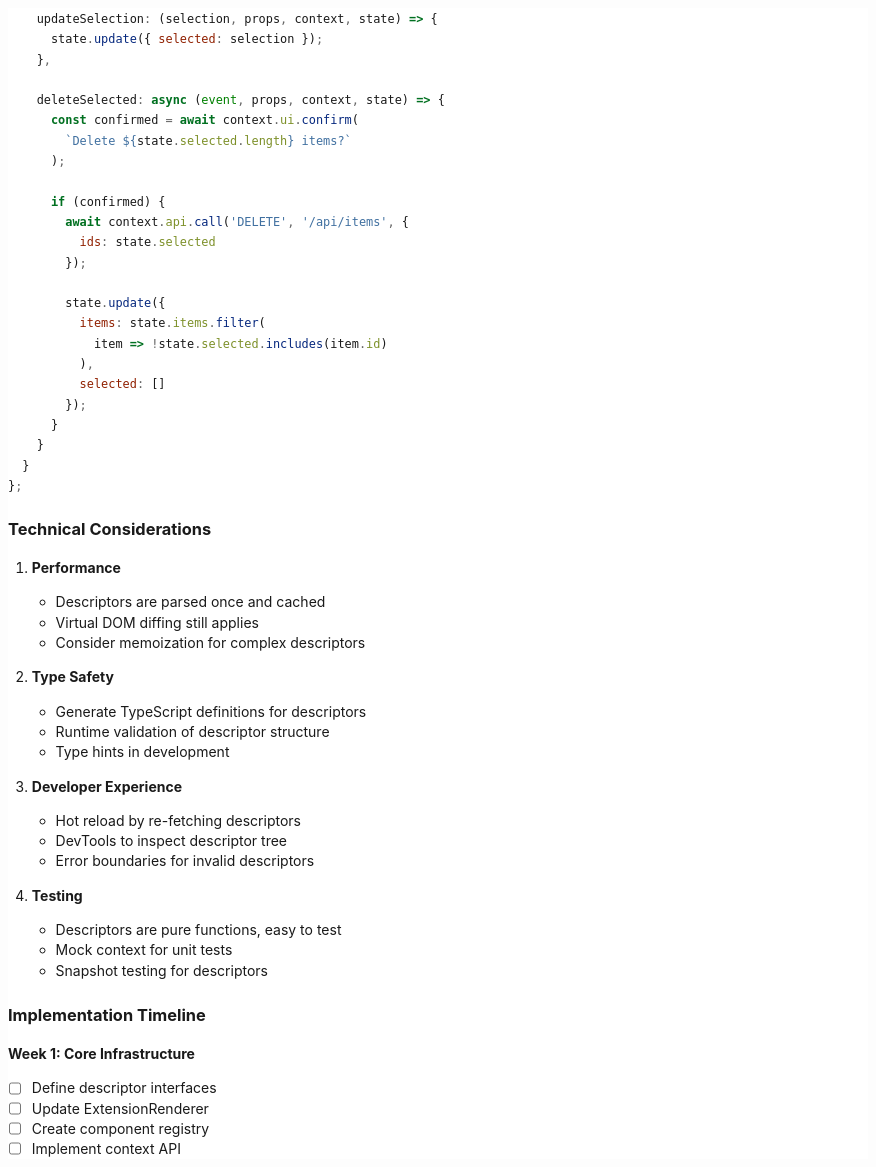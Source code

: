 ```javascript
    updateSelection: (selection, props, context, state) => {
      state.update({ selected: selection });
    },
    
    deleteSelected: async (event, props, context, state) => {
      const confirmed = await context.ui.confirm(
        `Delete ${state.selected.length} items?`
      );
      
      if (confirmed) {
        await context.api.call('DELETE', '/api/items', {
          ids: state.selected
        });
        
        state.update({ 
          items: state.items.filter(
            item => !state.selected.includes(item.id)
          ),
          selected: []
        });
      }
    }
  }
};
```

### Technical Considerations

1. **Performance**
   - Descriptors are parsed once and cached
   - Virtual DOM diffing still applies
   - Consider memoization for complex descriptors

2. **Type Safety**
   - Generate TypeScript definitions for descriptors
   - Runtime validation of descriptor structure
   - Type hints in development

3. **Developer Experience**
   - Hot reload by re-fetching descriptors
   - DevTools to inspect descriptor tree
   - Error boundaries for invalid descriptors

4. **Testing**
   - Descriptors are pure functions, easy to test
   - Mock context for unit tests
   - Snapshot testing for descriptors

### Implementation Timeline

**Week 1: Core Infrastructure**
- [ ] Define descriptor interfaces
- [ ] Update ExtensionRenderer
- [ ] Create component registry
- [ ] Implement context API
